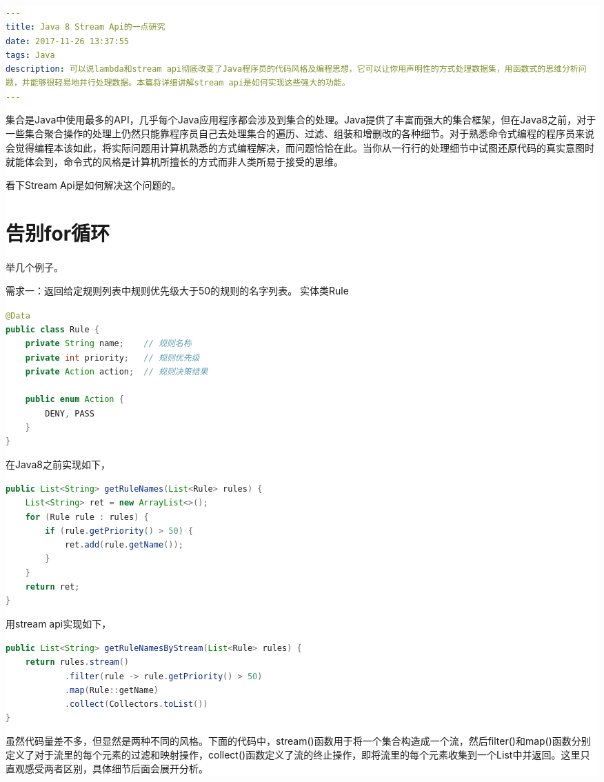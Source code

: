 ```yaml
---
title: Java 8 Stream Api的一点研究
date: 2017-11-26 13:37:55
tags: Java
description: 可以说lambda和stream api彻底改变了Java程序员的代码风格及编程思想，它可以让你用声明性的方式处理数据集，用函数式的思维分析问题，并能够很轻易地并行处理数据。本篇将详细讲解stream api是如何实现这些强大的功能。
---
```


集合是Java中使用最多的API，几乎每个Java应用程序都会涉及到集合的处理。Java提供了丰富而强大的集合框架，但在Java8之前，对于一些集合聚合操作的处理上仍然只能靠程序员自己去处理集合的遍历、过滤、组装和增删改的各种细节。对于熟悉命令式编程的程序员来说会觉得编程本该如此，将实际问题用计算机熟悉的方式编程解决，而问题恰恰在此。当你从一行行的处理细节中试图还原代码的真实意图时就能体会到，命令式的风格是计算机所擅长的方式而非人类所易于接受的思维。

看下Stream Api是如何解决这个问题的。

# 告别for循环

举几个例子。

需求一：返回给定规则列表中规则优先级大于50的规则的名字列表。
实体类Rule
```java
@Data
public class Rule {
    private String name;    // 规则名称
    private int priority;   // 规则优先级
    private Action action;  // 规则决策结果

    public enum Action {
        DENY, PASS
    }
}
```
在Java8之前实现如下，
```java
public List<String> getRuleNames(List<Rule> rules) {
    List<String> ret = new ArrayList<>();
    for (Rule rule : rules) {
        if (rule.getPriority() > 50) {
            ret.add(rule.getName());
        }
    }
    return ret;
}
```
用stream api实现如下，
```java
public List<String> getRuleNamesByStream(List<Rule> rules) {
    return rules.stream()
            .filter(rule -> rule.getPriority() > 50)
            .map(Rule::getName)
            .collect(Collectors.toList())
}
```
虽然代码量差不多，但显然是两种不同的风格。下面的代码中，stream()函数用于将一个集合构造成一个流，然后filter()和map()函数分别定义了对于流里的每个元素的过滤和映射操作，collect()函数定义了流的终止操作，即将流里的每个元素收集到一个List中并返回。这里只直观感受两者区别，具体细节后面会展开分析。
